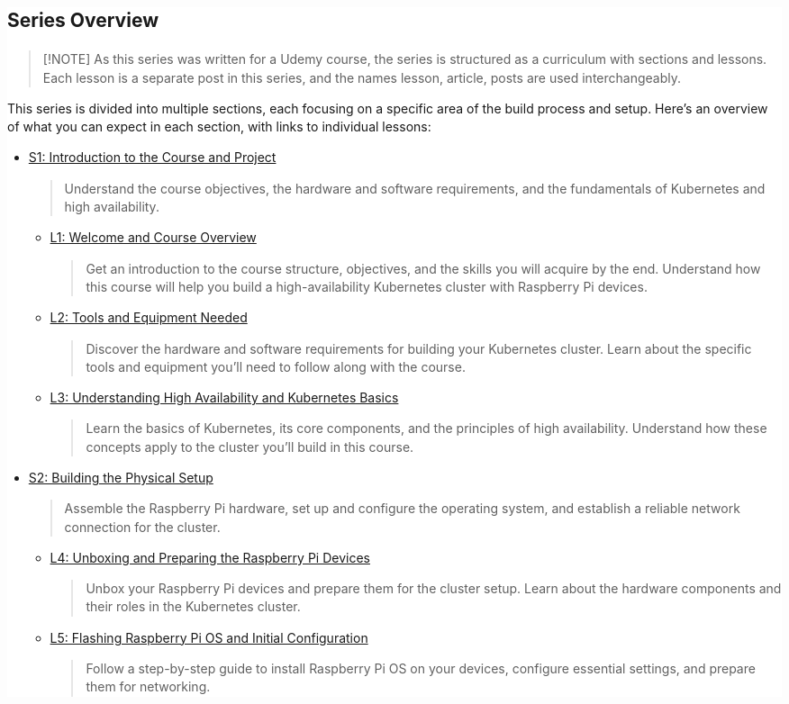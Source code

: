
## Series Overview

> [!NOTE] As this series was written for a Udemy course, the series is
> structured as a curriculum with sections and lessons. Each lesson is a
> separate post in this series, and the names lesson, article, posts are used
> interchangeably.

This series is divided into multiple sections, each focusing on a specific area
of the build process and setup. Here’s an overview of what you can expect in
each section, with links to individual lessons:

- [S1: Introduction to the Course and Project](/2024/XX/XX/building-a-production-ready-kubernetes-cluster-from-scratch-s1)

  > Understand the course objectives, the hardware and software requirements,
  > and the fundamentals of Kubernetes and high availability.

  - [L1: Welcome and Course Overview](/2024/XX/XX/building-a-production-ready-kubernetes-cluster-from-scratch-l1)

    > Get an introduction to the course structure, objectives, and the skills
    > you will acquire by the end. Understand how this course will help you
    > build a high-availability Kubernetes cluster with Raspberry Pi devices.

  - [L2: Tools and Equipment Needed](/2024/XX/XX/building-a-production-ready-kubernetes-cluster-from-scratch-l2)

    > Discover the hardware and software requirements for building your
    > Kubernetes cluster. Learn about the specific tools and equipment you’ll
    > need to follow along with the course.

  - [L3: Understanding High Availability and Kubernetes Basics](/2024/XX/XX/building-a-production-ready-kubernetes-cluster-from-scratch-l3)

    > Learn the basics of Kubernetes, its core components, and the principles of
    > high availability. Understand how these concepts apply to the cluster
    > you’ll build in this course.

- [S2: Building the Physical Setup](/2024/XX/XX/building-a-production-ready-kubernetes-cluster-from-scratch-s2)

  > Assemble the Raspberry Pi hardware, set up and configure the operating
  > system, and establish a reliable network connection for the cluster.

  - [L4: Unboxing and Preparing the Raspberry Pi Devices](/2024/XX/XX/building-a-production-ready-kubernetes-cluster-from-scratch-l4)

    > Unbox your Raspberry Pi devices and prepare them for the cluster setup.
    > Learn about the hardware components and their roles in the Kubernetes
    > cluster.

  - [L5: Flashing Raspberry Pi OS and Initial Configuration](/2024/XX/XX/building-a-production-ready-kubernetes-cluster-from-scratch-l5)

    > Follow a step-by-step guide to install Raspberry Pi OS on your devices,
    > configure essential settings, and prepare them for networking.
